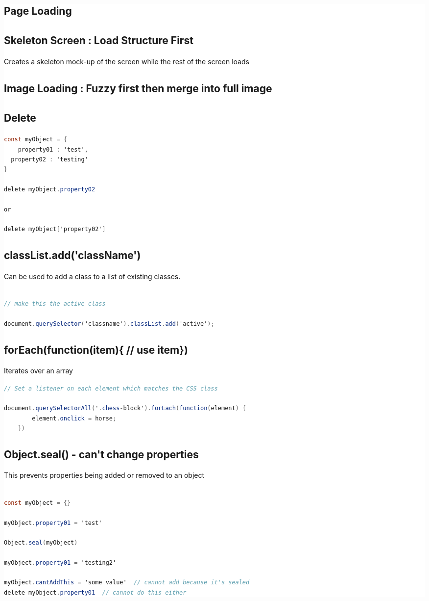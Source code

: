 ## Page Loading

## Skeleton Screen : Load Structure First

Creates a skeleton mock-up of the screen while the rest of the screen loads

## Image Loading : Fuzzy first then merge into full image

## Delete

```csharp
const myObject = {
	property01 : 'test',
  property02 : 'testing'
}

delete myObject.property02

or

delete myObject['property02']
```

## classList.add('className')

Can be used to add a class to a list of existing classes.

```csharp

// make this the active class

document.querySelector('classname').classList.add('active');
```

## forEach(function(item){ // use item})

Iterates over an array

```csharp
// Set a listener on each element which matches the CSS class

document.querySelectorAll('.chess-block').forEach(function(element) {
        element.onclick = horse;
    })
```

## Object.seal() - can't change properties

This prevents properties being added or removed to an object

```csharp

const myObject = {}

myObject.property01 = 'test'

Object.seal(myObject)

myObject.property01 = 'testing2'

myObject.cantAddThis = 'some value'  // cannot add because it's sealed
delete myObject.property01  // cannot do this either
```
